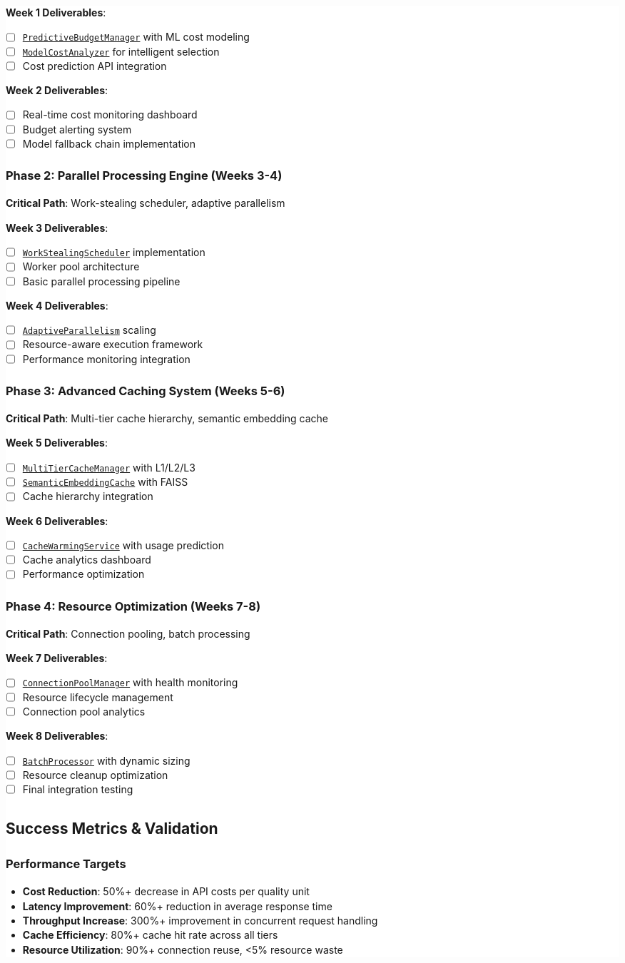 **Week 1 Deliverables**:
- [ ] [`PredictiveBudgetManager`](core/budget.py:8) with ML cost modeling
- [ ] [`ModelCostAnalyzer`](core/model_policy.py:1) for intelligent selection
- [ ] Cost prediction API integration

**Week 2 Deliverables**:
- [ ] Real-time cost monitoring dashboard
- [ ] Budget alerting system
- [ ] Model fallback chain implementation

### Phase 2: Parallel Processing Engine (Weeks 3-4)  
**Critical Path**: Work-stealing scheduler, adaptive parallelism

**Week 3 Deliverables**:
- [ ] [`WorkStealingScheduler`](core/optimization/parallel_thinking.py:1) implementation
- [ ] Worker pool architecture
- [ ] Basic parallel processing pipeline

**Week 4 Deliverables**:
- [ ] [`AdaptiveParallelism`](core/optimization/parallel_thinking.py:1) scaling
- [ ] Resource-aware execution framework
- [ ] Performance monitoring integration

### Phase 3: Advanced Caching System (Weeks 5-6)
**Critical Path**: Multi-tier cache hierarchy, semantic embedding cache

**Week 5 Deliverables**:
- [ ] [`MultiTierCacheManager`](core/cache_manager.py:1) with L1/L2/L3
- [ ] [`SemanticEmbeddingCache`](core/providers/embeddings.py:1) with FAISS
- [ ] Cache hierarchy integration

**Week 6 Deliverables**:
- [ ] [`CacheWarmingService`](core/cache_manager.py:1) with usage prediction
- [ ] Cache analytics dashboard
- [ ] Performance optimization

### Phase 4: Resource Optimization (Weeks 7-8)
**Critical Path**: Connection pooling, batch processing

**Week 7 Deliverables**:
- [ ] [`ConnectionPoolManager`](core/providers/llm.py:1) with health monitoring
- [ ] Resource lifecycle management
- [ ] Connection pool analytics

**Week 8 Deliverables**:
- [ ] [`BatchProcessor`](core/optimization/parallel_thinking.py:1) with dynamic sizing
- [ ] Resource cleanup optimization
- [ ] Final integration testing

## Success Metrics & Validation

### Performance Targets
- **Cost Reduction**: 50%+ decrease in API costs per quality unit
- **Latency Improvement**: 60%+ reduction in average response time  
- **Throughput Increase**: 300%+ improvement in concurrent request handling
- **Cache Efficiency**: 80%+ cache hit rate across all tiers
- **Resource Utilization**: 90%+ connection reuse, <5% resource waste
